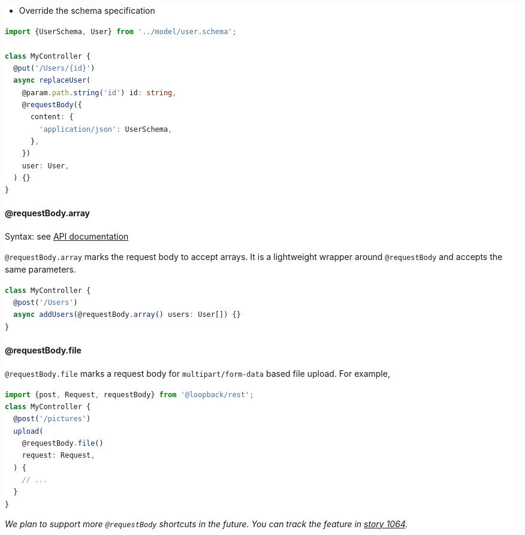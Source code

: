 - Override the schema specification

```ts
import {UserSchema, User} from '../model/user.schema';

class MyController {
  @put('/Users/{id}')
  async replaceUser(
    @param.path.string('id') id: string,
    @requestBody({
      content: {
        'application/json': UserSchema,
      },
    })
    user: User,
  ) {}
}
```

#### @requestBody.array

Syntax: see
[API documentation](https://loopback.io/doc/en/lb4/apidocs.openapi-v3.requestbody.array.html)

`@requestBody.array` marks the request body to accept arrays. It is a
lightweight wrapper around `@requestBody` and accepts the same parameters.

```ts
class MyController {
  @post('/Users')
  async addUsers(@requestBody.array() users: User[]) {}
}
```

#### @requestBody.file

`@requestBody.file` marks a request body for `multipart/form-data` based file
upload. For example,

```ts
import {post, Request, requestBody} from '@loopback/rest';
class MyController {
  @post('/pictures')
  upload(
    @requestBody.file()
    request: Request,
  ) {
    // ...
  }
}
```

_We plan to support more `@requestBody` shortcuts in the future. You can track
the feature in
[story 1064](https://github.com/loopbackio/loopback-next/issues/1064)._
